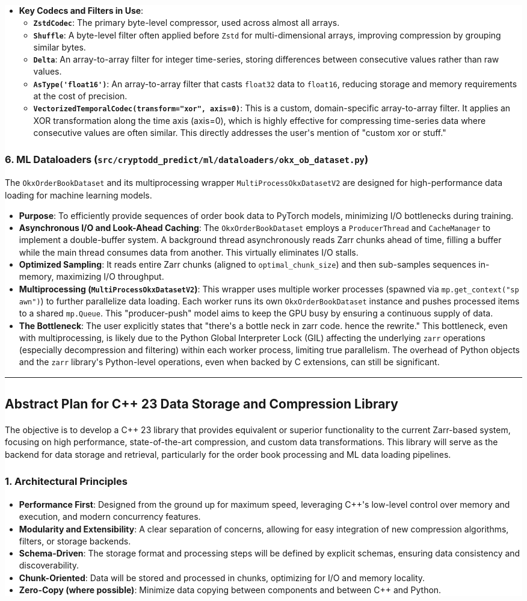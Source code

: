 *   **Key Codecs and Filters in Use**:
    *   **`ZstdCodec`**: The primary byte-level compressor, used across almost all arrays.
    *   **`Shuffle`**: A byte-level filter often applied before `Zstd` for multi-dimensional arrays, improving compression by grouping similar bytes.
    *   **`Delta`**: An array-to-array filter for integer time-series, storing differences between consecutive values rather than raw values.
    *   **`AsType('float16')`**: An array-to-array filter that casts `float32` data to `float16`, reducing storage and memory requirements at the cost of precision.
    *   **`VectorizedTemporalCodec(transform="xor", axis=0)`**: This is a custom, domain-specific array-to-array filter. It applies an XOR transformation along the time axis (axis=0), which is highly effective for compressing time-series data where consecutive values are often similar. This directly addresses the user's mention of "custom xor or stuff."

### 6. ML Dataloaders (`src/cryptodd_predict/ml/dataloaders/okx_ob_dataset.py`)

The `OkxOrderBookDataset` and its multiprocessing wrapper `MultiProcessOkxDatasetV2` are designed for high-performance data loading for machine learning models.

*   **Purpose**: To efficiently provide sequences of order book data to PyTorch models, minimizing I/O bottlenecks during training.
*   **Asynchronous I/O and Look-Ahead Caching**: The `OkxOrderBookDataset` employs a `ProducerThread` and `CacheManager` to implement a double-buffer system. A background thread asynchronously reads Zarr chunks ahead of time, filling a buffer while the main thread consumes data from another. This virtually eliminates I/O stalls.
*   **Optimized Sampling**: It reads entire Zarr chunks (aligned to `optimal_chunk_size`) and then sub-samples sequences in-memory, maximizing I/O throughput.
*   **Multiprocessing (`MultiProcessOkxDatasetV2`)**: This wrapper uses multiple worker processes (spawned via `mp.get_context("spawn")`) to further parallelize data loading. Each worker runs its own `OkxOrderBookDataset` instance and pushes processed items to a shared `mp.Queue`. This "producer-push" model aims to keep the GPU busy by ensuring a continuous supply of data.
*   **The Bottleneck**: The user explicitly states that "there's a bottle neck in zarr code. hence the rewrite." This bottleneck, even with multiprocessing, is likely due to the Python Global Interpreter Lock (GIL) affecting the underlying `zarr` operations (especially decompression and filtering) within each worker process, limiting true parallelism. The overhead of Python objects and the `zarr` library's Python-level operations, even when backed by C extensions, can still be significant.

---

## Abstract Plan for C++ 23 Data Storage and Compression Library

The objective is to develop a C++ 23 library that provides equivalent or superior functionality to the current Zarr-based system, focusing on high performance, state-of-the-art compression, and custom data transformations. This library will serve as the backend for data storage and retrieval, particularly for the order book processing and ML data loading pipelines.

### 1. Architectural Principles

*   **Performance First**: Designed from the ground up for maximum speed, leveraging C++'s low-level control over memory and execution, and modern concurrency features.
*   **Modularity and Extensibility**: A clear separation of concerns, allowing for easy integration of new compression algorithms, filters, or storage backends.
*   **Schema-Driven**: The storage format and processing steps will be defined by explicit schemas, ensuring data consistency and discoverability.
*   **Chunk-Oriented**: Data will be stored and processed in chunks, optimizing for I/O and memory locality.
*   **Zero-Copy (where possible)**: Minimize data copying between components and between C++ and Python.
